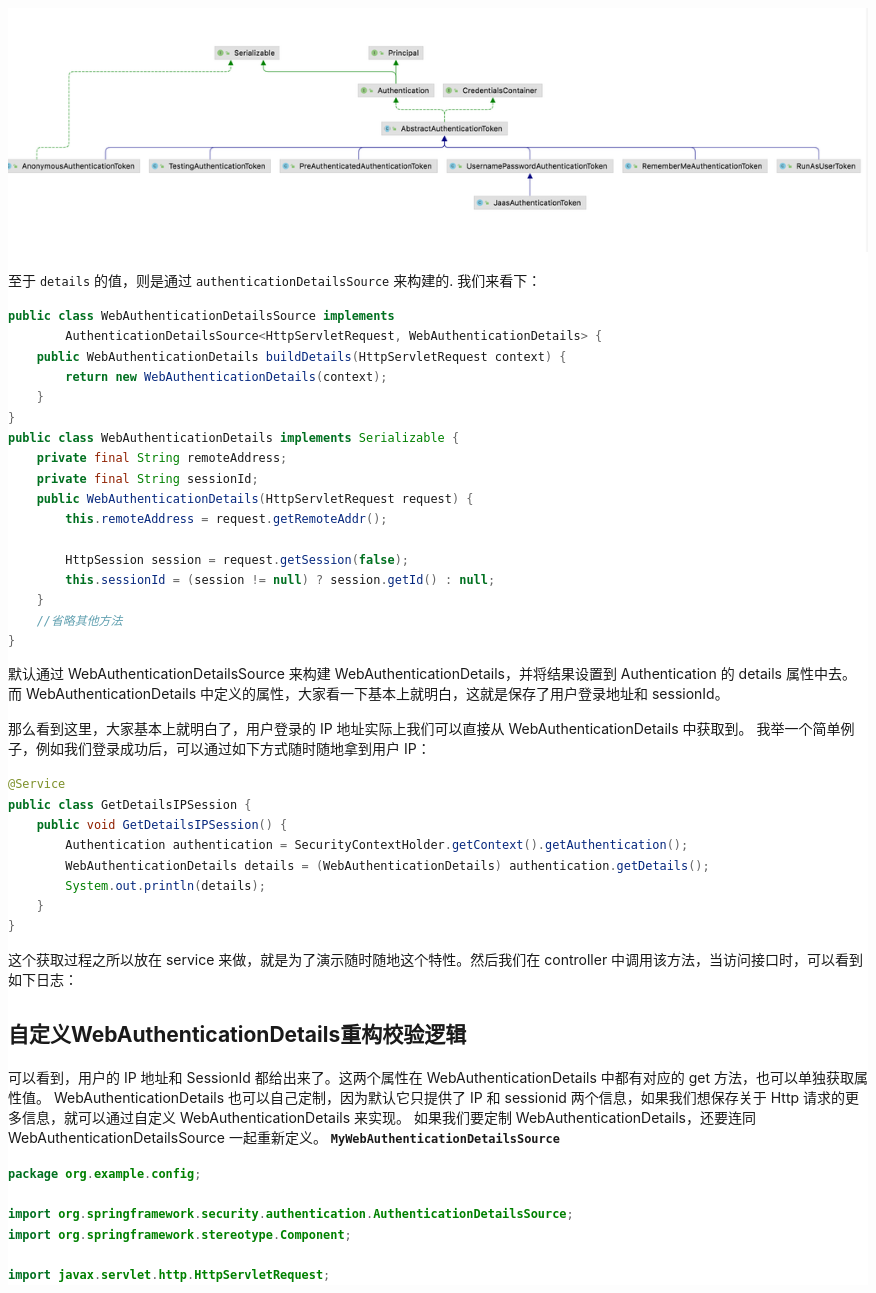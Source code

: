 ![Authentication的继承体系](Spring-Security-7-自定义认证逻辑/Authentication的继承体系.png)

至于 `details` 的值，则是通过 `authenticationDetailsSource` 来构建的. 我们来看下：
```java
public class WebAuthenticationDetailsSource implements
		AuthenticationDetailsSource<HttpServletRequest, WebAuthenticationDetails> {
	public WebAuthenticationDetails buildDetails(HttpServletRequest context) {
		return new WebAuthenticationDetails(context);
	}
}
public class WebAuthenticationDetails implements Serializable {
	private final String remoteAddress;
	private final String sessionId;
	public WebAuthenticationDetails(HttpServletRequest request) {
		this.remoteAddress = request.getRemoteAddr();

		HttpSession session = request.getSession(false);
		this.sessionId = (session != null) ? session.getId() : null;
	}
    //省略其他方法
}
```
默认通过 WebAuthenticationDetailsSource 来构建 WebAuthenticationDetails，并将结果设置到 Authentication 的 details 属性中去。而 WebAuthenticationDetails 中定义的属性，大家看一下基本上就明白，这就是保存了用户登录地址和 sessionId。

那么看到这里，大家基本上就明白了，用户登录的 IP 地址实际上我们可以直接从 WebAuthenticationDetails 中获取到。
我举一个简单例子，例如我们登录成功后，可以通过如下方式随时随地拿到用户 IP：
```java
@Service
public class GetDetailsIPSession {
    public void GetDetailsIPSession() {
        Authentication authentication = SecurityContextHolder.getContext().getAuthentication();
        WebAuthenticationDetails details = (WebAuthenticationDetails) authentication.getDetails();
        System.out.println(details);
    }
}
```
这个获取过程之所以放在 service 来做，就是为了演示随时随地这个特性。然后我们在 controller 中调用该方法，当访问接口时，可以看到如下日志：
## 自定义WebAuthenticationDetails重构校验逻辑
可以看到，用户的 IP 地址和 SessionId 都给出来了。这两个属性在 WebAuthenticationDetails 中都有对应的 get 方法，也可以单独获取属性值。
WebAuthenticationDetails 也可以自己定制，因为默认它只提供了 IP 和 sessionid 两个信息，如果我们想保存关于 Http 请求的更多信息，就可以通过自定义 WebAuthenticationDetails 来实现。
如果我们要定制 WebAuthenticationDetails，还要连同 WebAuthenticationDetailsSource 一起重新定义。
**`MyWebAuthenticationDetailsSource`**
```java
package org.example.config;

import org.springframework.security.authentication.AuthenticationDetailsSource;
import org.springframework.stereotype.Component;

import javax.servlet.http.HttpServletRequest;
```